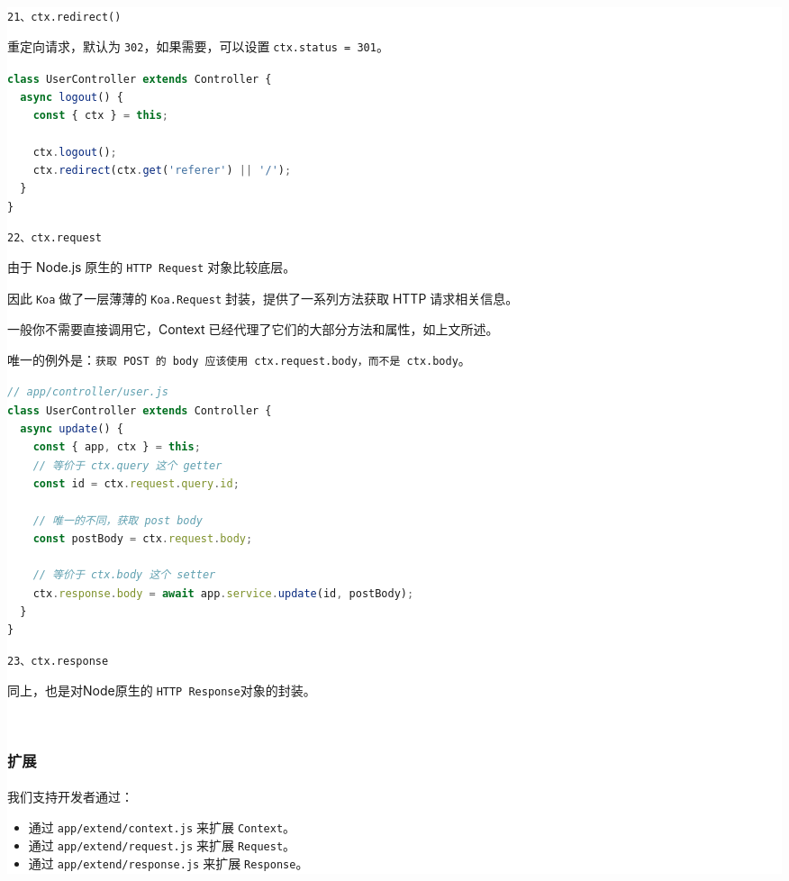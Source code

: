 `21、ctx.redirect()`

重定向请求，默认为 `302`，如果需要，可以设置 `ctx.status = 301`。

~~~js
class UserController extends Controller {
  async logout() {
    const { ctx } = this;

    ctx.logout();
    ctx.redirect(ctx.get('referer') || '/');
  }
}
~~~

`22、ctx.request`

由于 Node.js 原生的 `HTTP Request` 对象比较底层。

因此 `Koa` 做了一层薄薄的 `Koa.Request` 封装，提供了一系列方法获取 HTTP 请求相关信息。

一般你不需要直接调用它，Context 已经代理了它们的大部分方法和属性，如上文所述。

唯一的例外是：`获取 POST 的 body 应该使用 ctx.request.body，而不是 ctx.body`。

~~~js
// app/controller/user.js
class UserController extends Controller {
  async update() {
    const { app, ctx } = this;
    // 等价于 ctx.query 这个 getter
    const id = ctx.request.query.id;

    // 唯一的不同，获取 post body
    const postBody = ctx.request.body;

    // 等价于 ctx.body 这个 setter
    ctx.response.body = await app.service.update(id, postBody);
  }
}
~~~

`23、ctx.response`

同上，也是对Node原生的 `HTTP Response`对象的封装。


<br/>

### 扩展

我们支持开发者通过：

* 通过 `app/extend/context.js` 来扩展 `Context`。
* 通过 `app/extend/request.js` 来扩展 `Request`。
* 通过 `app/extend/response.js` 来扩展 `Response`。













